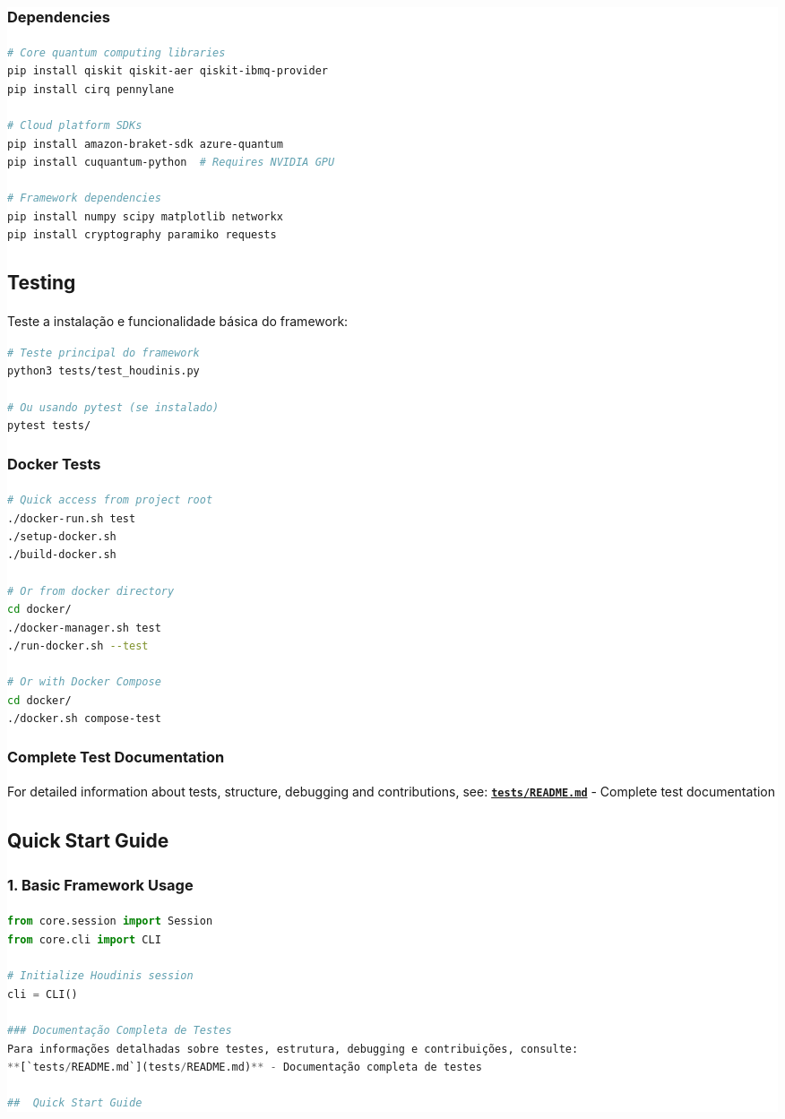 ### Dependencies
```bash
# Core quantum computing libraries
pip install qiskit qiskit-aer qiskit-ibmq-provider
pip install cirq pennylane

# Cloud platform SDKs  
pip install amazon-braket-sdk azure-quantum
pip install cuquantum-python  # Requires NVIDIA GPU

# Framework dependencies
pip install numpy scipy matplotlib networkx
pip install cryptography paramiko requests
```

##  Testing

Teste a instalação e funcionalidade básica do framework:

```bash
# Teste principal do framework
python3 tests/test_houdinis.py

# Ou usando pytest (se instalado)
pytest tests/
```

### Docker Tests
```bash
# Quick access from project root
./docker-run.sh test
./setup-docker.sh
./build-docker.sh

# Or from docker directory
cd docker/
./docker-manager.sh test
./run-docker.sh --test

# Or with Docker Compose
cd docker/
./docker.sh compose-test
```

### Complete Test Documentation
For detailed information about tests, structure, debugging and contributions, see:
**[`tests/README.md`](tests/README.md)** - Complete test documentation

## Quick Start Guide

### 1. Basic Framework Usage
```python
from core.session import Session
from core.cli import CLI

# Initialize Houdinis session
cli = CLI()

### Documentação Completa de Testes
Para informações detalhadas sobre testes, estrutura, debugging e contribuições, consulte:
**[`tests/README.md`](tests/README.md)** - Documentação completa de testes

##  Quick Start Guide
```